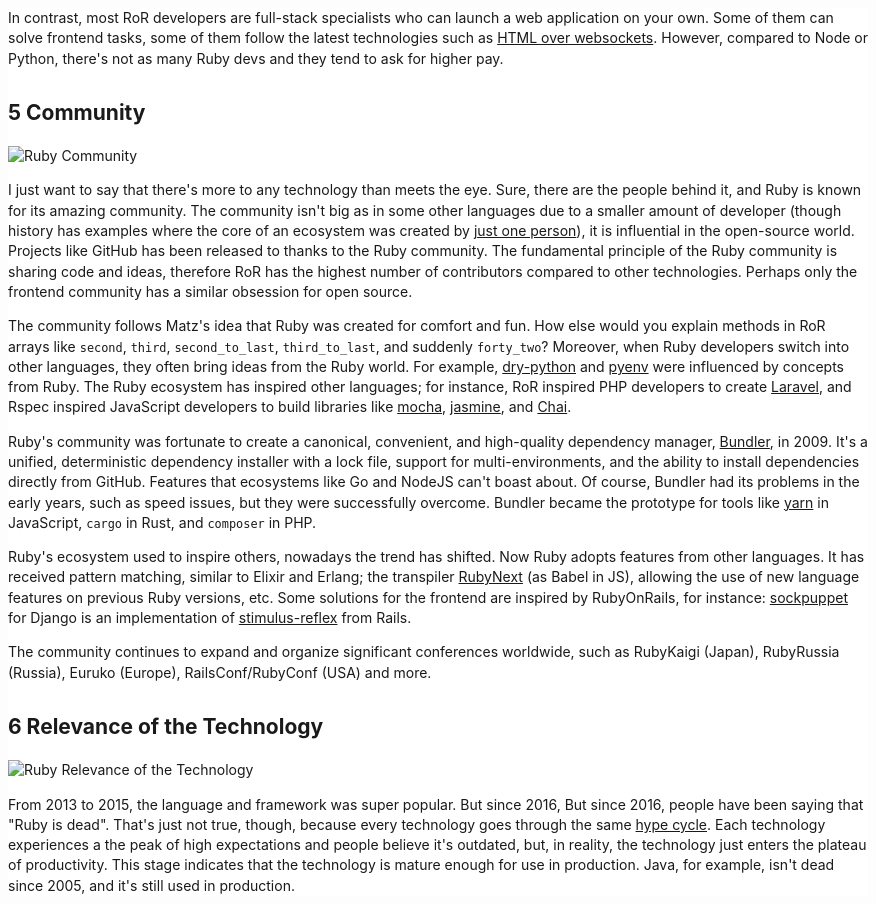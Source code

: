 In contrast, most RoR developers are full-stack specialists who can launch a web application on your own. Some of them can solve frontend tasks, some of them follow the latest technologies such as [HTML over websockets](https://hotwired.dev/). However, compared to Node or Python, there's not as many Ruby devs and they tend to ask for higher pay.

## 5 Community

![Ruby Community](https://dev-to-uploads.s3.amazonaws.com/uploads/articles/3zfosmhtnqyk6tio4cf8.jpeg)

I just want to say that there's more to any technology than meets the eye. Sure, there are the people behind it, and Ruby is known for its amazing community. The community isn't big as in some other languages due to a smaller amount of developer (though history has examples where the core of an ecosystem was created by [just one person](https://medium.com/@kelas/how-is-tj-holowaychuk-so-insanely-productive-604818b4e9eb)), it is influential in the open-source world. Projects like GitHub has been released to thanks to the Ruby community. The fundamental principle of the Ruby community is sharing code and ideas, therefore RoR has the highest number of contributors compared to other technologies. Perhaps only the frontend community has a similar obsession for open source.

The community follows Matz's idea that Ruby was created for comfort and fun. How else would you explain methods in RoR arrays like `second`, `third`, `second_to_last`, `third_to_last`, and suddenly `forty_two`? Moreover, when Ruby developers switch into other languages, they often bring ideas from the Ruby world. For example, [dry-python](https://github.com/dry-python) and [pyenv](https://github.com/pyenv/pyenv) were influenced by concepts from Ruby. The Ruby ecosystem has inspired other languages; for instance, RoR inspired PHP developers to create [Laravel](https://github.com/laravel/laravel), and Rspec inspired JavaScript developers to build libraries like [mocha](https://github.com/mochajs/mocha), [jasmine](https://github.com/jasmine/jasmine), and [Chai](https://github.com/chaijs/chai).

Ruby's community was fortunate to create a canonical, convenient, and high-quality dependency manager, [Bundler](https://bundler.io/), in 2009. It's a unified, deterministic dependency installer with a lock file, support for multi-environments, and the ability to install dependencies directly from GitHub. Features that ecosystems like Go and NodeJS can't boast about. Of course, Bundler had its problems in the early years, such as speed issues, but they were successfully overcome. Bundler became the prototype for tools like [yarn](https://www.npmjs.com/package/yarn#prior-art) in JavaScript, `cargo` in Rust, and `composer` in PHP.

Ruby's ecosystem used to inspire others, nowadays the trend has shifted. Now Ruby adopts features from other languages. It has received pattern matching, similar to Elixir and Erlang; the transpiler [RubyNext](https://github.com/ruby-next/ruby-next) (as Babel in JS), allowing the use of new language features on previous Ruby versions, etc. Some solutions for the frontend are inspired by RubyOnRails, for instance: [sockpuppet](https://github.com/jonathan-s/django-sockpuppet) for Django is an implementation of [stimulus-reflex](https://github.com/stimulusreflex/stimulus_reflex) from Rails.

The community continues to expand and organize significant conferences worldwide, such as RubyKaigi (Japan), RubyRussia (Russia), Euruko (Europe), RailsConf/RubyConf (USA) and more.

## 6 Relevance of the Technology

![Ruby Relevance of the Technology](https://dev-to-uploads.s3.amazonaws.com/uploads/articles/y3etg7lj2kam0isveuny.jpeg)

From 2013 to 2015, the language and framework was super popular. But since 2016, But since 2016, people have been saying that "Ruby is dead". That's just not true, though, because every technology goes through the same [hype cycle](https://tecedu.academy/storage/ckeditor-content/YWWop0OvNadq0RCkc0Fha42gs3Mo8p1QNhxEVA7r.png). Each technology experiences a the peak of high expectations and people believe it's outdated, but, in reality, the technology just enters the plateau of productivity. This stage indicates that the technology is mature enough for use in production. Java, for example, isn't dead since 2005, and it's still used in production.
